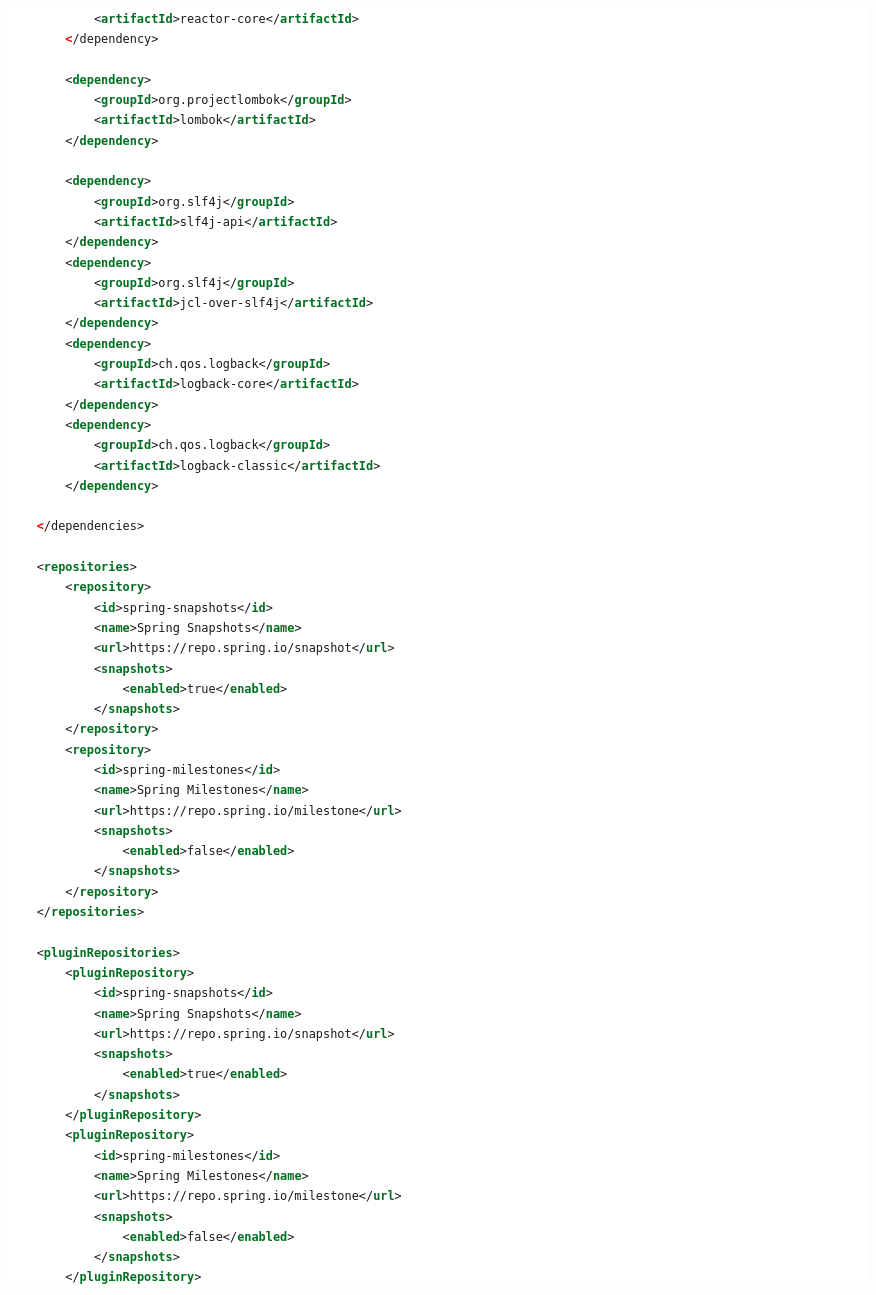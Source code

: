 ```xml
            <artifactId>reactor-core</artifactId>
        </dependency>
        
        <dependency>
            <groupId>org.projectlombok</groupId>
            <artifactId>lombok</artifactId>
        </dependency>
        
        <dependency>
            <groupId>org.slf4j</groupId>
            <artifactId>slf4j-api</artifactId>
        </dependency>
        <dependency>
            <groupId>org.slf4j</groupId>
            <artifactId>jcl-over-slf4j</artifactId>
        </dependency>
        <dependency>
            <groupId>ch.qos.logback</groupId>
            <artifactId>logback-core</artifactId>
        </dependency>
        <dependency>
            <groupId>ch.qos.logback</groupId>
            <artifactId>logback-classic</artifactId>
        </dependency>
        
    </dependencies>

    <repositories>
        <repository>
            <id>spring-snapshots</id>
            <name>Spring Snapshots</name>
            <url>https://repo.spring.io/snapshot</url>
            <snapshots>
                <enabled>true</enabled>
            </snapshots>
        </repository>
        <repository>
            <id>spring-milestones</id>
            <name>Spring Milestones</name>
            <url>https://repo.spring.io/milestone</url>
            <snapshots>
                <enabled>false</enabled>
            </snapshots>
        </repository>
    </repositories>

    <pluginRepositories>
        <pluginRepository>
            <id>spring-snapshots</id>
            <name>Spring Snapshots</name>
            <url>https://repo.spring.io/snapshot</url>
            <snapshots>
                <enabled>true</enabled>
            </snapshots>
        </pluginRepository>
        <pluginRepository>
            <id>spring-milestones</id>
            <name>Spring Milestones</name>
            <url>https://repo.spring.io/milestone</url>
            <snapshots>
                <enabled>false</enabled>
            </snapshots>
        </pluginRepository>
```